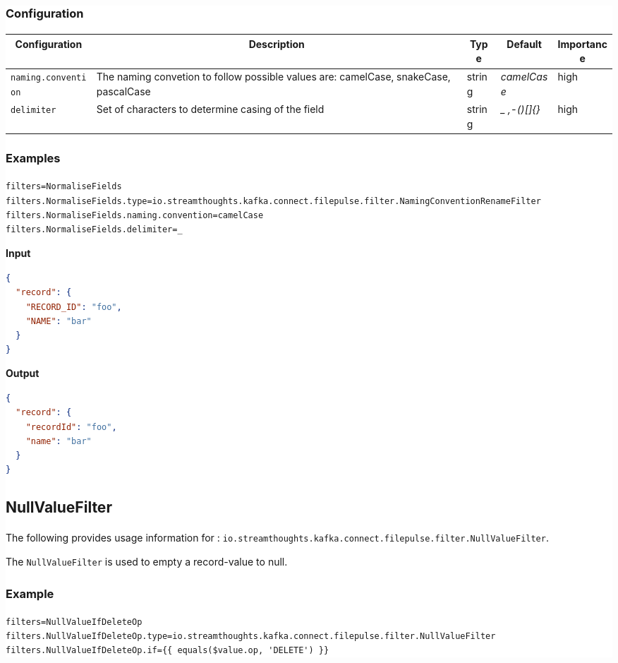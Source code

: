 ### Configuration

| Configuration                            | Description                                                                          | Type    | Default      | Importance |
|------------------------------------------|--------------------------------------------------------------------------------------|---------|--------------|------------|
| `naming.convention`                      | The naming convetion to follow possible values are: camelCase, snakeCase, pascalCase | string  | *camelCase*  | high       |
| `delimiter`                              | Set of characters to determine casing of the field                                   | string  | *_ ,-()[]{}* | high       |

### Examples

```properties
filters=NormaliseFields
filters.NormaliseFields.type=io.streamthoughts.kafka.connect.filepulse.filter.NamingConventionRenameFilter
filters.NormaliseFields.naming.convention=camelCase
filters.NormaliseFields.delimiter=_
```

**Input**

```json
{
  "record": {
    "RECORD_ID": "foo",
    "NAME": "bar"
  }
}
```

**Output**

```json
{
  "record": {
    "recordId": "foo",
    "name": "bar"
  }
}
```

## NullValueFilter

The following provides usage information for : `io.streamthoughts.kafka.connect.filepulse.filter.NullValueFilter`.

The `NullValueFilter` is used to empty a record-value to null.

### Example

```properties
filters=NullValueIfDeleteOp
filters.NullValueIfDeleteOp.type=io.streamthoughts.kafka.connect.filepulse.filter.NullValueFilter
filters.NullValueIfDeleteOp.if={{ equals($value.op, 'DELETE') }}
```
